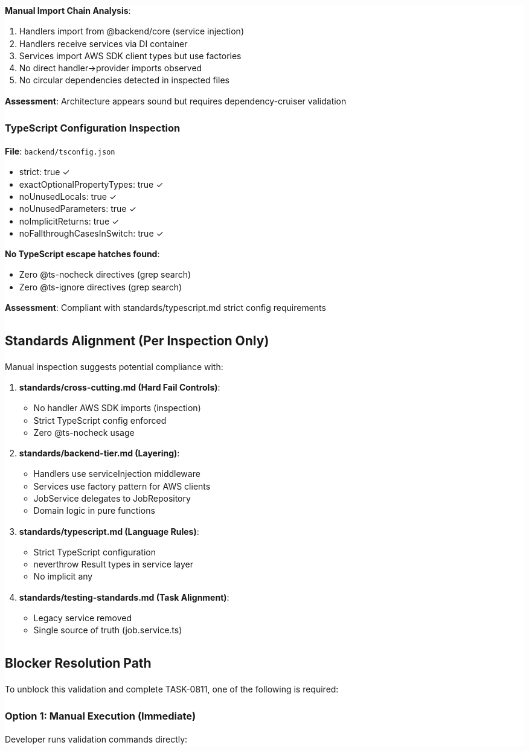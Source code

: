 **Manual Import Chain Analysis**:
1. Handlers import from @backend/core (service injection)
2. Handlers receive services via DI container
3. Services import AWS SDK client types but use factories
4. No direct handler→provider imports observed
5. No circular dependencies detected in inspected files

**Assessment**: Architecture appears sound but requires dependency-cruiser validation

### TypeScript Configuration Inspection

**File**: `backend/tsconfig.json`
- strict: true ✓
- exactOptionalPropertyTypes: true ✓
- noUnusedLocals: true ✓
- noUnusedParameters: true ✓
- noImplicitReturns: true ✓
- noFallthroughCasesInSwitch: true ✓

**No TypeScript escape hatches found**:
- Zero @ts-nocheck directives (grep search)
- Zero @ts-ignore directives (grep search)

**Assessment**: Compliant with standards/typescript.md strict config requirements

## Standards Alignment (Per Inspection Only)

Manual inspection suggests potential compliance with:

1. **standards/cross-cutting.md (Hard Fail Controls)**:
   - No handler AWS SDK imports (inspection)
   - Strict TypeScript config enforced
   - Zero @ts-nocheck usage

2. **standards/backend-tier.md (Layering)**:
   - Handlers use serviceInjection middleware
   - Services use factory pattern for AWS clients
   - JobService delegates to JobRepository
   - Domain logic in pure functions

3. **standards/typescript.md (Language Rules)**:
   - Strict TypeScript configuration
   - neverthrow Result types in service layer
   - No implicit any

4. **standards/testing-standards.md (Task Alignment)**:
   - Legacy service removed
   - Single source of truth (job.service.ts)

## Blocker Resolution Path

To unblock this validation and complete TASK-0811, one of the following is required:

### Option 1: Manual Execution (Immediate)
Developer runs validation commands directly:
